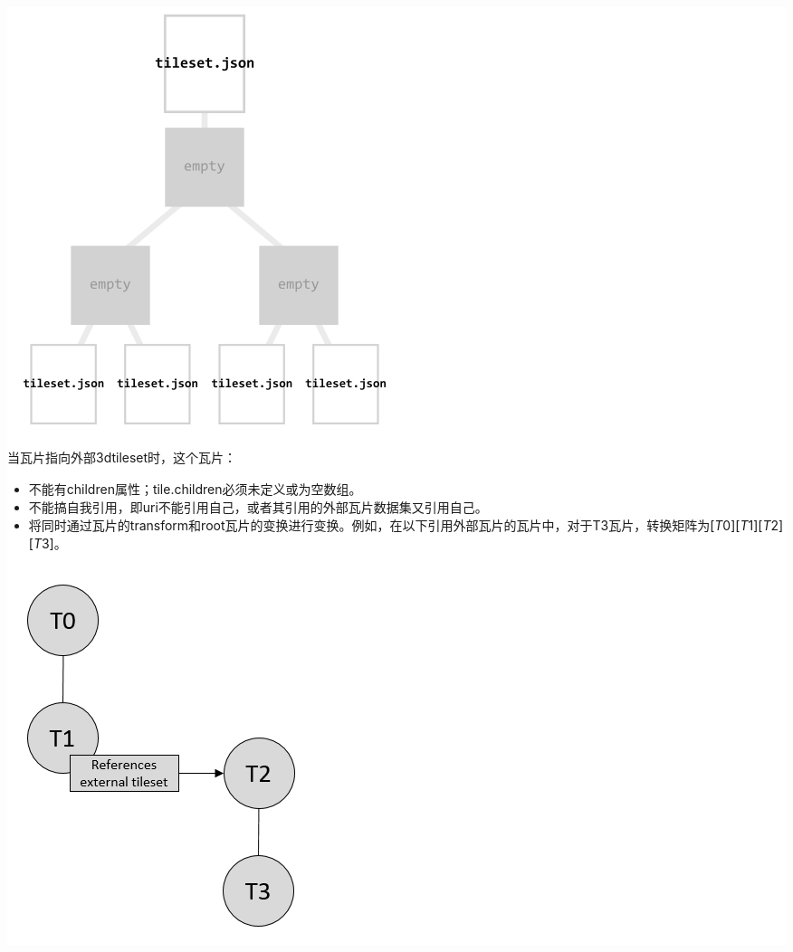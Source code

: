 ![image-20200417153528832](attachments/image-20200417153528832.png)

当瓦片指向外部3dtileset时，这个瓦片：

- 不能有children属性；tile.children必须未定义或为空数组。
- 不能搞自我引用，即uri不能引用自己，或者其引用的外部瓦片数据集又引用自己。
- 将同时通过瓦片的transform和root瓦片的变换进行变换。例如，在以下引用外部瓦片的瓦片中，对于T3瓦片，转换矩阵为$[T0] [T1] [T2] [T3]$。

![image-20200417153923939](attachments/image-20200417153923939.png)
